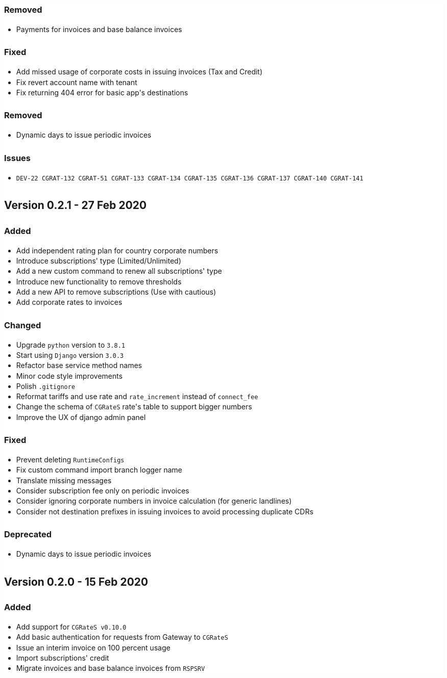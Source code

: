 ### Removed
- Payments for invoices and base balance invoices

### Fixed
- Add missed usage of corporate costs in issuing invoices (Tax and Credit) 
- Fix revert account name with tenant
- Fix returning 404 error for basic app's destinations

### Removed
- Dynamic days to issue periodic invoices

### Issues
- `DEV-22 CGRAT-132 CGRAT-51 CGRAT-133 CGRAT-134 CGRAT-135 CGRAT-136 CGRAT-137 CGRAT-140 CGRAT-141`
     
## Version 0.2.1 - 27 Feb 2020

### Added
- Add independent rating plan for country corporate numbers 
- Introduce subscriptions' type (Limited/Unlimited)
- Add a new custom command to renew all subscriptions' type
- Introduce new functionality to remove thresholds
- Add a new API to remove subscriptions (Use with cautious)
- Add corporate rates to invoices

### Changed
- Upgrade `python` version to `3.8.1`
- Start using `Django` version `3.0.3`
- Refactor base service method names
- Minor code style improvements
- Polish `.gitignore`
- Reformat tariffs and use rate and `rate_increment` instead of `connect_fee`
- Change the schema of `CGRateS` rate's table to support bigger numbers
- Improve the UX of django admin panel

### Fixed
- Prevent deleting `RuntimeConfigs`
- Fix custom command import branch logger name
- Translate missing messages
- Consider subscription fee only on periodic invoices
- Consider ignoring corporate numbers in invoice calculation (for generic landlines)
- Consider not destination prefixes in issuing invoices to avoid processing duplicate CDRs
 
### Deprecated
- Dynamic days to issue periodic invoices
    
## Version 0.2.0 - 15 Feb 2020

### Added
- Add support for `CGRateS v0.10.0`
- Add basic authentication for requests from Gateway to `CGRateS`
- Issue an interim invoice on 100 percent usage
- Import subscriptions' credit
- Migrate invoices and base balance invoices from `RSPSRV`
